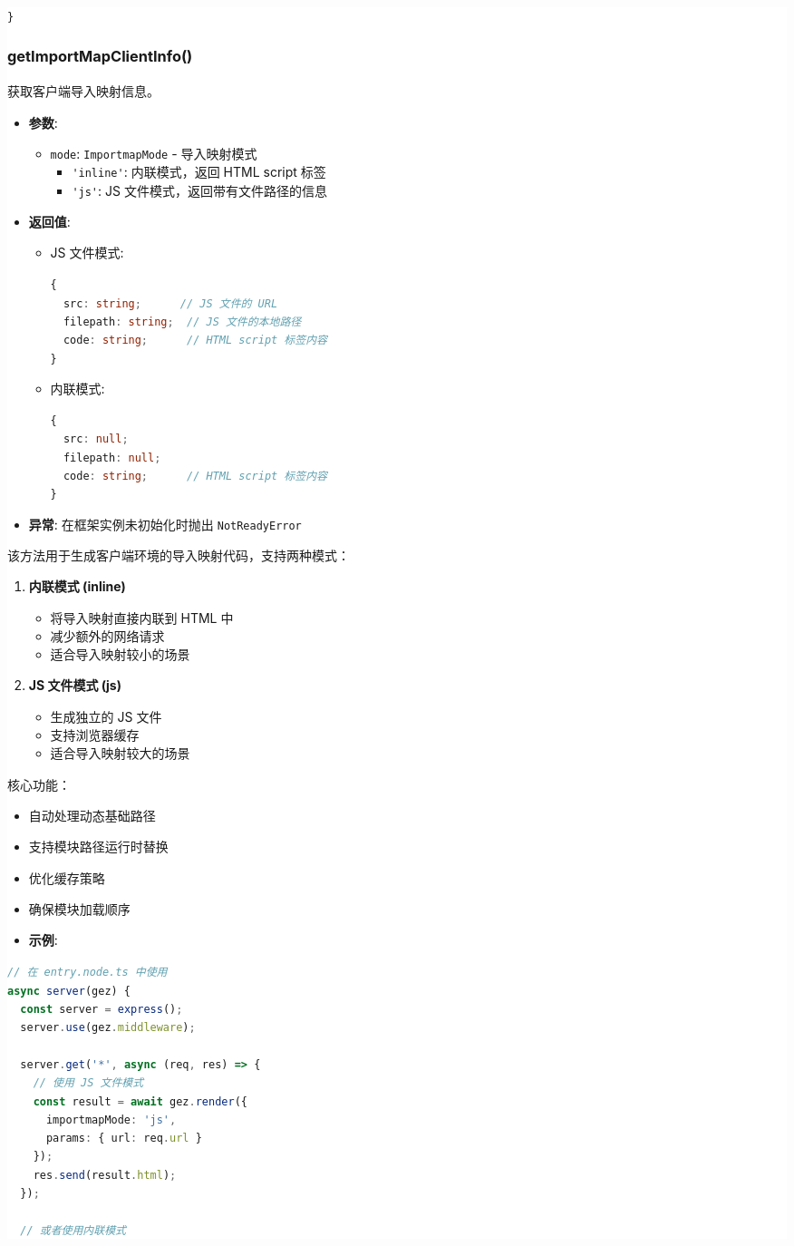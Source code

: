 ```ts
}
```

### getImportMapClientInfo()

获取客户端导入映射信息。

- **参数**:
  - `mode`: `ImportmapMode` - 导入映射模式
    - `'inline'`: 内联模式，返回 HTML script 标签
    - `'js'`: JS 文件模式，返回带有文件路径的信息

- **返回值**: 
  - JS 文件模式:
    ```ts
    {
      src: string;      // JS 文件的 URL
      filepath: string;  // JS 文件的本地路径
      code: string;      // HTML script 标签内容
    }
    ```
  - 内联模式:
    ```ts
    {
      src: null;
      filepath: null;
      code: string;      // HTML script 标签内容
    }
    ```

- **异常**: 在框架实例未初始化时抛出 `NotReadyError`

该方法用于生成客户端环境的导入映射代码，支持两种模式：
1. **内联模式 (inline)**
   - 将导入映射直接内联到 HTML 中
   - 减少额外的网络请求
   - 适合导入映射较小的场景

2. **JS 文件模式 (js)**
   - 生成独立的 JS 文件
   - 支持浏览器缓存
   - 适合导入映射较大的场景

核心功能：
- 自动处理动态基础路径
- 支持模块路径运行时替换
- 优化缓存策略
- 确保模块加载顺序

- **示例**:
```ts
// 在 entry.node.ts 中使用
async server(gez) {
  const server = express();
  server.use(gez.middleware);

  server.get('*', async (req, res) => {
    // 使用 JS 文件模式
    const result = await gez.render({
      importmapMode: 'js',
      params: { url: req.url }
    });
    res.send(result.html);
  });

  // 或者使用内联模式
```